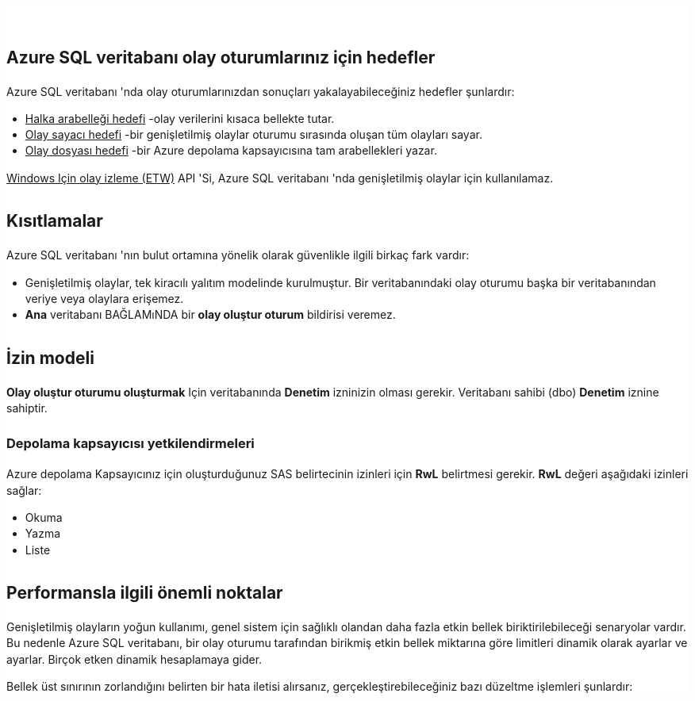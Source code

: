 ```sql
```

<a name="AzureXEventsTargets" id="AzureXEventsTargets"></a> &nbsp;

## <a name="targets-for-your-azure-sql-database-event-sessions"></a>Azure SQL veritabanı olay oturumlarınız için hedefler

Azure SQL veritabanı 'nda olay oturumlarınızdan sonuçları yakalayabileceğiniz hedefler şunlardır:

- [Halka arabelleği hedefi](/previous-versions/sql/sql-server-2016/bb630339(v=sql.130)) -olay verilerini kısaca bellekte tutar.
- [Olay sayacı hedefi](/previous-versions/sql/sql-server-2016/ff878025(v=sql.130)) -bir genişletilmiş olaylar oturumu sırasında oluşan tüm olayları sayar.
- [Olay dosyası hedefi](/previous-versions/sql/sql-server-2016/ff878115(v=sql.130)) -bir Azure depolama kapsayıcısına tam arabellekleri yazar.

[Windows Için olay izleme (ETW)](/dotnet/framework/wcf/samples/etw-tracing) API 'Si, Azure SQL veritabanı 'nda genişletilmiş olaylar için kullanılamaz.

## <a name="restrictions"></a>Kısıtlamalar

Azure SQL veritabanı 'nın bulut ortamına yönelik olarak güvenlikle ilgili birkaç fark vardır:

- Genişletilmiş olaylar, tek kiracılı yalıtım modelinde kurulmuştur. Bir veritabanındaki olay oturumu başka bir veritabanından veriye veya olaylara erişemez.
- **Ana** veritabanı BAĞLAMıNDA bir **olay oluştur oturum** bildirisi veremez.

## <a name="permission-model"></a>İzin modeli

**Olay oluştur oturumu oluşturmak** Için veritabanında **Denetim** izninizin olması gerekir. Veritabanı sahibi (dbo) **Denetim** iznine sahiptir.

### <a name="storage-container-authorizations"></a>Depolama kapsayıcısı yetkilendirmeleri

Azure depolama Kapsayıcınız için oluşturduğunuz SAS belirtecinin izinleri için **RwL** belirtmesi gerekir. **RwL** değeri aşağıdaki izinleri sağlar:

- Okuma
- Yazma
- Liste

## <a name="performance-considerations"></a>Performansla ilgili önemli noktalar

Genişletilmiş olayların yoğun kullanımı, genel sistem için sağlıklı olandan daha fazla etkin bellek biriktirilebileceği senaryolar vardır. Bu nedenle Azure SQL veritabanı, bir olay oturumu tarafından birikmiş etkin bellek miktarına göre limitleri dinamik olarak ayarlar ve ayarlar. Birçok etken dinamik hesaplamaya gider.

Bellek üst sınırının zorlandığını belirten bir hata iletisi alırsanız, gerçekleştirebileceğiniz bazı düzeltme işlemleri şunlardır:
